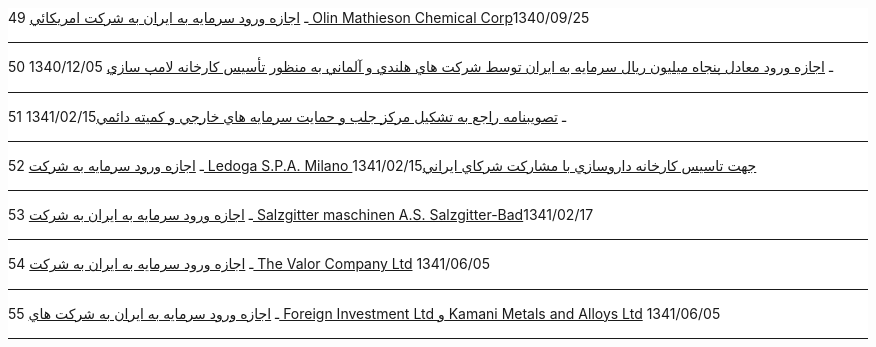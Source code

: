49 ـ [اجازه ورود سرمايه به ايران به شركت امريكائي Olin Mathieson Chemical Corp](/Law/TreeText/?IDS=14546025370141367634)1340/09/25




---




50 ـ [اجازه ورود معادل پنجاه ميليون ريال سرمايه به ايران توسط شركت هاي هلندي و آلماني به منظور تأسيس كارخانه لامپ سازي](/Law/TreeText/?IDS=11369835297093185004) 1340/12/05




---




51 ـ [تصويبنامه راجع به تشكيل مركز جلب و حمايت سرمايه هاي خارجي و كميته دائمي](/Law/TreeText/?IDS=5967572472753356447)1341/02/15




---




52 ـ [اجازه ورود سرمايه به شركت Ledoga S.P.A. Milano جهت تاسيس كارخانه داروسازي با مشاركت شركاي ايراني](/Law/TreeText/?IDS=7621474023298552239)1341/02/15




---




53 ـ [اجازه ورود سرمايه به ايران به شركت Salzgitter maschinen A.S. Salzgitter\-Bad](/Law/TreeText/?IDS=12738889228115260237)1341/02/17




---




54 ـ [اجازه ورود سرمايه به ايران به شركت The Valor Company Ltd](/Law/TreeText/?IDS=3852352136582838748) 1341/06/05




---




55 ـ [اجازه ورود سرمايه به ايران به شركت هاي Foreign Investment Ltd و Kamani Metals and Alloys Ltd](/Law/TreeText/?IDS=13833341568613423939) 1341/06/05




---
